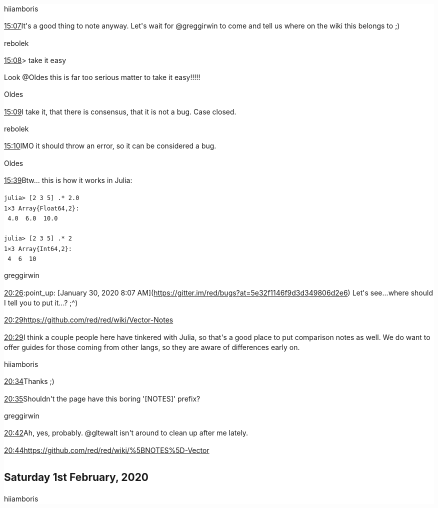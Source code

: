 hiiamboris

[15:07](#msg5e32f1146f9d3d349806d2e6)It's a good thing to note anyway. Let's wait for @greggirwin to come and tell us where on the wiki this belongs to ;)

rebolek

[15:08](#msg5e32f172433e1d40397deaed)&gt; take it easy

Look @Oldes this is far too serious matter to take it easy!!!!!

Oldes

[15:09](#msg5e32f1ba73ddad4acd798b41)I take it, that there is consensus, that it is not a bug. Case closed.

rebolek

[15:10](#msg5e32f1e9433e1d40397dee04)IMO it should throw an error, so it can be considered a bug.

Oldes

[15:39](#msg5e32f8c0f6945f41ef4380d3)Btw... this is how it works in Julia:

```
julia> [2 3 5] .* 2.0
1×3 Array{Float64,2}:
 4.0  6.0  10.0

julia> [2 3 5] .* 2
1×3 Array{Int64,2}:
 4  6  10
```

greggirwin

[20:26](#msg5e333be858f02e34974c836f):point\_up: \[January 30, 2020 8:07 AM](https://gitter.im/red/bugs?at=5e32f1146f9d3d349806d2e6) Let's see...where should I tell you to put it...? ;^)

[20:29](#msg5e333c8c433e1d4039803359)https://github.com/red/red/wiki/Vector-Notes

[20:29](#msg5e333cc6dc52c34ace312215)I think a couple people here have tinkered with Julia, so that's a good place to put comparison notes as well. We do want to offer guides for those coming from other langs, so they are aware of differences early on.

hiiamboris

[20:34](#msg5e333de140da694c5ef4351b)Thanks ;)

[20:35](#msg5e333e26fe0e6f74e9eadf1c)Shouldn't the page have this boring '\[NOTES]' prefix?

greggirwin

[20:42](#msg5e333fa3dc52c34ace31339f)Ah, yes, probably. @gltewalt isn't around to clean up after me lately.

[20:44](#msg5e3340113aca1e4c5f4dfbd5)https://github.com/red/red/wiki/%5BNOTES%5D-Vector

## Saturday 1st February, 2020

hiiamboris
